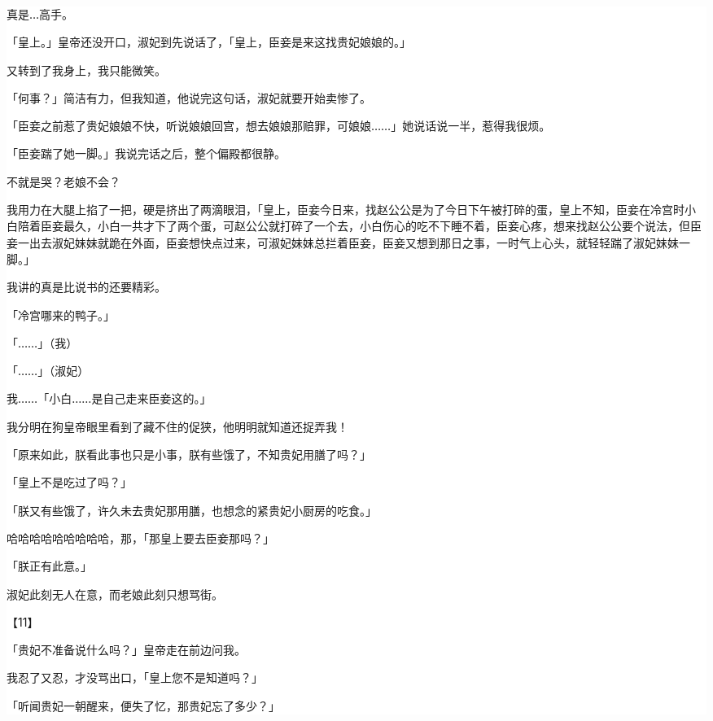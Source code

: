
真是…高手。


「皇上。」皇帝还没开口，淑妃到先说话了，「皇上，臣妾是来这找贵妃娘娘的。」


又转到了我身上，我只能微笑。


「何事？」简洁有力，但我知道，他说完这句话，淑妃就要开始卖惨了。


「臣妾之前惹了贵妃娘娘不快，听说娘娘回宫，想去娘娘那赔罪，可娘娘……」她说话说一半，惹得我很烦。


「臣妾踹了她一脚。」我说完话之后，整个偏殿都很静。


不就是哭？老娘不会？


我用力在大腿上掐了一把，硬是挤出了两滴眼泪，「皇上，臣妾今日来，找赵公公是为了今日下午被打碎的蛋，皇上不知，臣妾在冷宫时小白陪着臣妾最久，小白一共才下了两个蛋，可赵公公就打碎了一个去，小白伤心的吃不下睡不着，臣妾心疼，想来找赵公公要个说法，但臣妾一出去淑妃妹妹就跪在外面，臣妾想快点过来，可淑妃妹妹总拦着臣妾，臣妾又想到那日之事，一时气上心头，就轻轻踹了淑妃妹妹一脚。」


我讲的真是比说书的还要精彩。


「冷宫哪来的鸭子。」


「……」（我）


「……」（淑妃）


我……「小白……是自己走来臣妾这的。」


我分明在狗皇帝眼里看到了藏不住的促狭，他明明就知道还捉弄我！


「原来如此，朕看此事也只是小事，朕有些饿了，不知贵妃用膳了吗？」


「皇上不是吃过了吗？」


「朕又有些饿了，许久未去贵妃那用膳，也想念的紧贵妃小厨房的吃食。」


哈哈哈哈哈哈哈哈哈，那，「那皇上要去臣妾那吗？」


「朕正有此意。」


淑妃此刻无人在意，而老娘此刻只想骂街。


【11】


「贵妃不准备说什么吗？」皇帝走在前边问我。


我忍了又忍，才没骂出口，「皇上您不是知道吗？」


「听闻贵妃一朝醒来，便失了忆，那贵妃忘了多少？」
